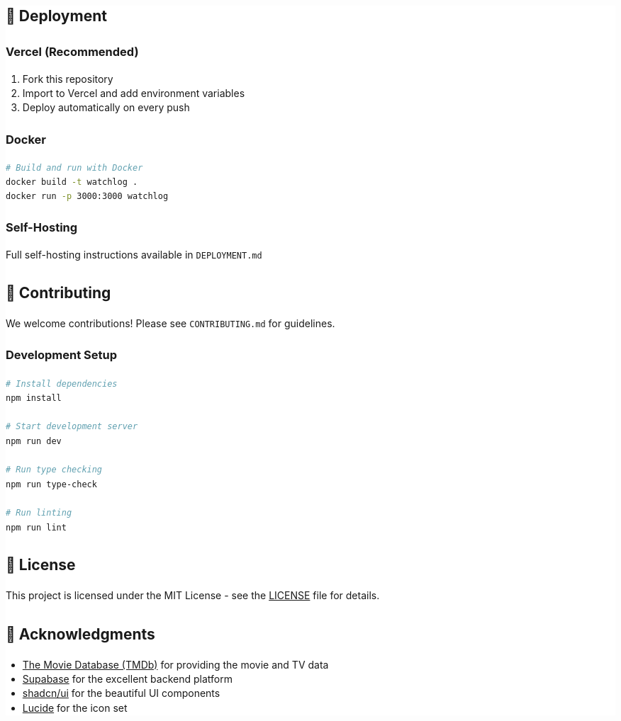 ## 🚢 Deployment

### Vercel (Recommended)

1. Fork this repository
2. Import to Vercel and add environment variables
3. Deploy automatically on every push

### Docker

```bash
# Build and run with Docker
docker build -t watchlog .
docker run -p 3000:3000 watchlog
```

### Self-Hosting

Full self-hosting instructions available in `DEPLOYMENT.md`

## 🤝 Contributing

We welcome contributions! Please see `CONTRIBUTING.md` for guidelines.

### Development Setup

```bash
# Install dependencies
npm install

# Start development server
npm run dev

# Run type checking
npm run type-check

# Run linting
npm run lint
```

## 📝 License

This project is licensed under the MIT License - see the [LICENSE](LICENSE) file for details.

## 🙏 Acknowledgments

- [The Movie Database (TMDb)](https://www.themoviedb.org/) for providing the movie and TV data
- [Supabase](https://supabase.com/) for the excellent backend platform
- [shadcn/ui](https://ui.shadcn.com/) for the beautiful UI components
- [Lucide](https://lucide.dev/) for the icon set
